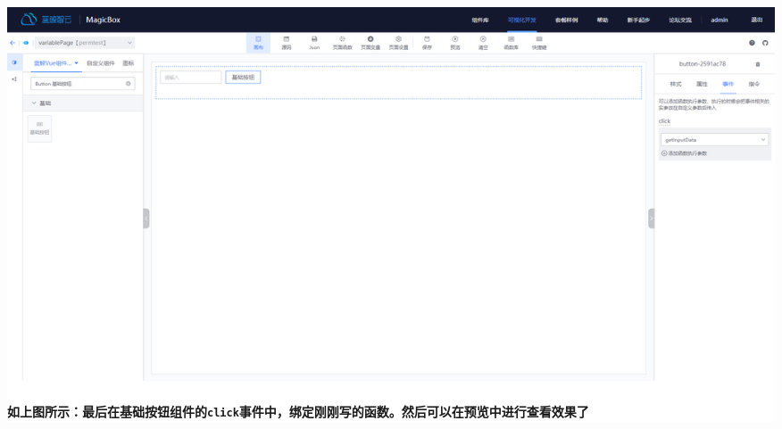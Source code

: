 <img src="../../../images/help/variable-in-method4.png" alt="grid" width="1200" class="help-img" /><br>
#### 如上图所示：最后在基础按钮组件的`click`事件中，绑定刚刚写的函数。然后可以在预览中进行查看效果了
